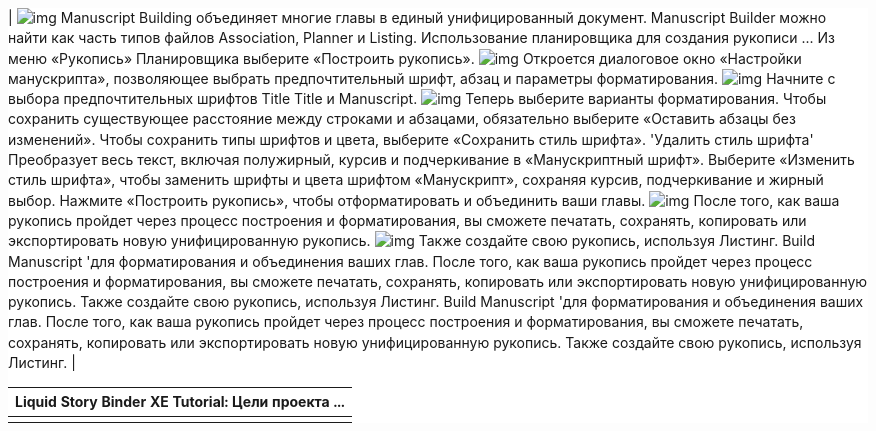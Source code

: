 | ![img](http://www.blackobelisksoftware.com/tutorialsxe/tutorials-manuscriptbuilding/1.jpg) Manuscript Building объединяет многие главы в единый унифицированный документ. Manuscript Builder можно найти как часть типов файлов Association, Planner и Listing. Использование планировщика для создания рукописи ... Из меню «Рукопись» Планировщика выберите «Построить рукопись». ![img](http://www.blackobelisksoftware.com/tutorialsxe/tutorials-manuscriptbuilding/2.jpg) Откроется диалоговое окно «Настройки манускрипта», позволяющее выбрать предпочтительный шрифт, абзац и параметры форматирования. ![img](http://www.blackobelisksoftware.com/tutorialsxe/tutorials-manuscriptbuilding/3.jpg) Начните с выбора предпочтительных шрифтов Title Title и Manuscript. ![img](http://www.blackobelisksoftware.com/tutorialsxe/tutorials-manuscriptbuilding/4.jpg) Теперь выберите варианты форматирования. Чтобы сохранить существующее расстояние между строками и абзацами, обязательно выберите «Оставить абзацы без изменений». Чтобы сохранить типы шрифтов и цвета, выберите «Сохранить стиль шрифта». 'Удалить стиль шрифта' Преобразует весь текст, включая полужирный, курсив и подчеркивание в «Манускриптный шрифт». Выберите «Изменить стиль шрифта», чтобы заменить шрифты и цвета шрифтом «Манускрипт», сохраняя курсив, подчеркивание и жирный выбор. Нажмите «Построить рукопись», чтобы отформатировать и объединить ваши главы. ![img](http://www.blackobelisksoftware.com/tutorialsxe/tutorials-manuscriptbuilding/5.jpg) После того, как ваша рукопись пройдет через процесс построения и форматирования, вы сможете печатать, сохранять, копировать или экспортировать новую унифицированную рукопись. ![img](http://www.blackobelisksoftware.com/tutorialsxe/tutorials-manuscriptbuilding/6.jpg) Также создайте свою рукопись, используя Листинг. Build Manuscript 'для форматирования и объединения ваших глав. После того, как ваша рукопись пройдет через процесс построения и форматирования, вы сможете печатать, сохранять, копировать или экспортировать новую унифицированную рукопись. Также создайте свою рукопись, используя Листинг. Build Manuscript 'для форматирования и объединения ваших глав. После того, как ваша рукопись пройдет через процесс построения и форматирования, вы сможете печатать, сохранять, копировать или экспортировать новую унифицированную рукопись. Также создайте свою рукопись, используя Листинг. |







| **Liquid Story Binder XE Tutorial: Цели проекта ...** |
| ---------------------------------------- |
|                                          |